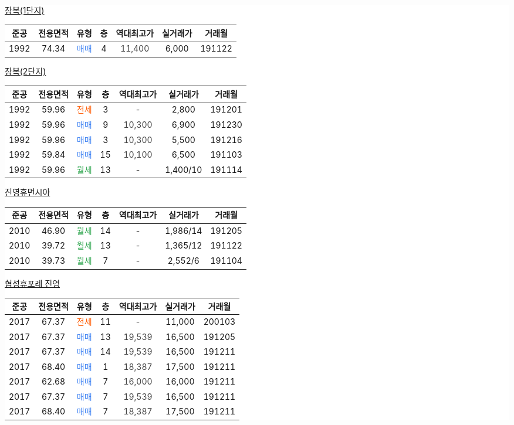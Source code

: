 [장복(1단지)](https://search.naver.com/search.naver?query=%EA%B2%BD%EC%83%81%EB%82%A8%EB%8F%84+%EA%B9%80%ED%95%B4%EC%8B%9C+%EC%A7%84%EC%98%81%EC%9D%8D+%EC%97%AC%EB%9E%98%EB%A6%AC+%EC%9E%A5%EB%B3%B5%281%EB%8B%A8%EC%A7%80%29)

|준공|전용면적|유형|층|역대최고가|실거래가|거래월|
|:---:|:---:|:---:|:---:|:---:|:---:|:---:|
|1992|74.34|<span style="color:#4285f3">매매</span>|4|<span style="color:#444444">11,400</span>|6,000|191122|

[장복(2단지)](https://search.naver.com/search.naver?query=%EA%B2%BD%EC%83%81%EB%82%A8%EB%8F%84+%EA%B9%80%ED%95%B4%EC%8B%9C+%EC%A7%84%EC%98%81%EC%9D%8D+%EC%97%AC%EB%9E%98%EB%A6%AC+%EC%9E%A5%EB%B3%B5%282%EB%8B%A8%EC%A7%80%29)

|준공|전용면적|유형|층|역대최고가|실거래가|거래월|
|:---:|:---:|:---:|:---:|:---:|:---:|:---:|
|1992|59.96|<span style="color:#ff5a00">전세</span>|3|<span style="color:#444444">-</span>|2,800|191201|
|1992|59.96|<span style="color:#4285f3">매매</span>|9|<span style="color:#444444">10,300</span>|6,900|191230|
|1992|59.96|<span style="color:#4285f3">매매</span>|3|<span style="color:#444444">10,300</span>|5,500|191216|
|1992|59.84|<span style="color:#4285f3">매매</span>|15|<span style="color:#444444">10,100</span>|6,500|191103|
|1992|59.96|<span style="color:#34a853">월세</span>|13|<span style="color:#444444">-</span>|1,400/10|191114|

[진영휴먼시아](https://search.naver.com/search.naver?query=%EA%B2%BD%EC%83%81%EB%82%A8%EB%8F%84+%EA%B9%80%ED%95%B4%EC%8B%9C+%EC%A7%84%EC%98%81%EC%9D%8D+%EC%97%AC%EB%9E%98%EB%A6%AC+%EC%A7%84%EC%98%81%ED%9C%B4%EB%A8%BC%EC%8B%9C%EC%95%84)

|준공|전용면적|유형|층|역대최고가|실거래가|거래월|
|:---:|:---:|:---:|:---:|:---:|:---:|:---:|
|2010|46.90|<span style="color:#34a853">월세</span>|14|<span style="color:#444444">-</span>|1,986/14|191205|
|2010|39.72|<span style="color:#34a853">월세</span>|13|<span style="color:#444444">-</span>|1,365/12|191122|
|2010|39.73|<span style="color:#34a853">월세</span>|7|<span style="color:#444444">-</span>|2,552/6|191104|


<script async src="//pagead2.googlesyndication.com/pagead/js/adsbygoogle.js"></script>

<ins class="adsbygoogle"
     style="display:block"
     data-ad-client="ca-pub-2446590836940007"
     data-ad-slot="1659523306"
     data-ad-format="auto"
     data-full-width-responsive="true"></ins>
<script>
(adsbygoogle = window.adsbygoogle || []).push({});
</script>


[협성휴포레 진영](https://search.naver.com/search.naver?query=%EA%B2%BD%EC%83%81%EB%82%A8%EB%8F%84+%EA%B9%80%ED%95%B4%EC%8B%9C+%EC%A7%84%EC%98%81%EC%9D%8D+%EC%97%AC%EB%9E%98%EB%A6%AC+%ED%98%91%EC%84%B1%ED%9C%B4%ED%8F%AC%EB%A0%88+%EC%A7%84%EC%98%81)

|준공|전용면적|유형|층|역대최고가|실거래가|거래월|
|:---:|:---:|:---:|:---:|:---:|:---:|:---:|
|2017|67.37|<span style="color:#ff5a00">전세</span>|11|<span style="color:#444444">-</span>|11,000|200103|
|2017|67.37|<span style="color:#4285f3">매매</span>|13|<span style="color:#444444">19,539</span>|16,500|191205|
|2017|67.37|<span style="color:#4285f3">매매</span>|14|<span style="color:#444444">19,539</span>|16,500|191211|
|2017|68.40|<span style="color:#4285f3">매매</span>|1|<span style="color:#444444">18,387</span>|17,500|191211|
|2017|62.68|<span style="color:#4285f3">매매</span>|7|<span style="color:#444444">16,000</span>|16,000|191211|
|2017|67.37|<span style="color:#4285f3">매매</span>|7|<span style="color:#444444">19,539</span>|16,500|191211|
|2017|68.40|<span style="color:#4285f3">매매</span>|7|<span style="color:#444444">18,387</span>|17,500|191211|